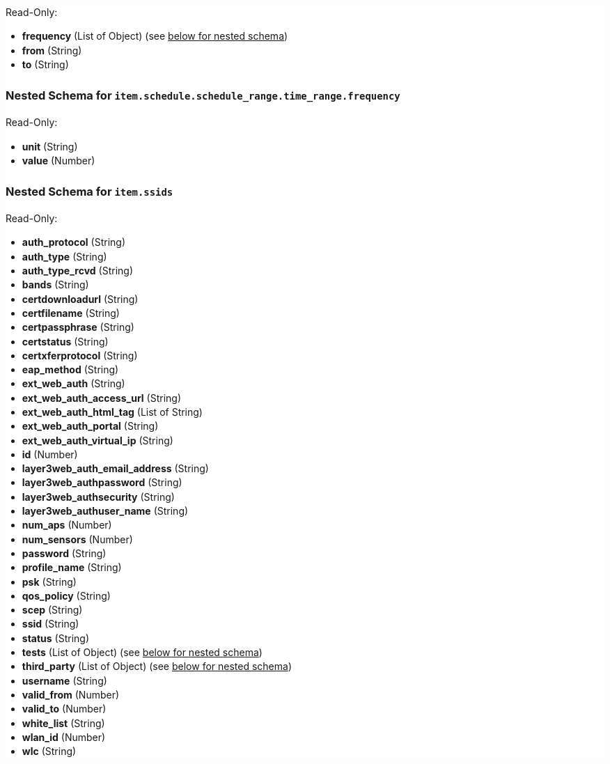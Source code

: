 Read-Only:

- **frequency** (List of Object) (see [below for nested schema](#nestedobjatt--item--schedule--schedule_range--time_range--frequency))
- **from** (String)
- **to** (String)

<a id="nestedobjatt--item--schedule--schedule_range--time_range--frequency"></a>
### Nested Schema for `item.schedule.schedule_range.time_range.frequency`

Read-Only:

- **unit** (String)
- **value** (Number)





<a id="nestedobjatt--item--ssids"></a>
### Nested Schema for `item.ssids`

Read-Only:

- **auth_protocol** (String)
- **auth_type** (String)
- **auth_type_rcvd** (String)
- **bands** (String)
- **certdownloadurl** (String)
- **certfilename** (String)
- **certpassphrase** (String)
- **certstatus** (String)
- **certxferprotocol** (String)
- **eap_method** (String)
- **ext_web_auth** (String)
- **ext_web_auth_access_url** (String)
- **ext_web_auth_html_tag** (List of String)
- **ext_web_auth_portal** (String)
- **ext_web_auth_virtual_ip** (String)
- **id** (Number)
- **layer3web_auth_email_address** (String)
- **layer3web_authpassword** (String)
- **layer3web_authsecurity** (String)
- **layer3web_authuser_name** (String)
- **num_aps** (Number)
- **num_sensors** (Number)
- **password** (String)
- **profile_name** (String)
- **psk** (String)
- **qos_policy** (String)
- **scep** (String)
- **ssid** (String)
- **status** (String)
- **tests** (List of Object) (see [below for nested schema](#nestedobjatt--item--ssids--tests))
- **third_party** (List of Object) (see [below for nested schema](#nestedobjatt--item--ssids--third_party))
- **username** (String)
- **valid_from** (Number)
- **valid_to** (Number)
- **white_list** (String)
- **wlan_id** (Number)
- **wlc** (String)
